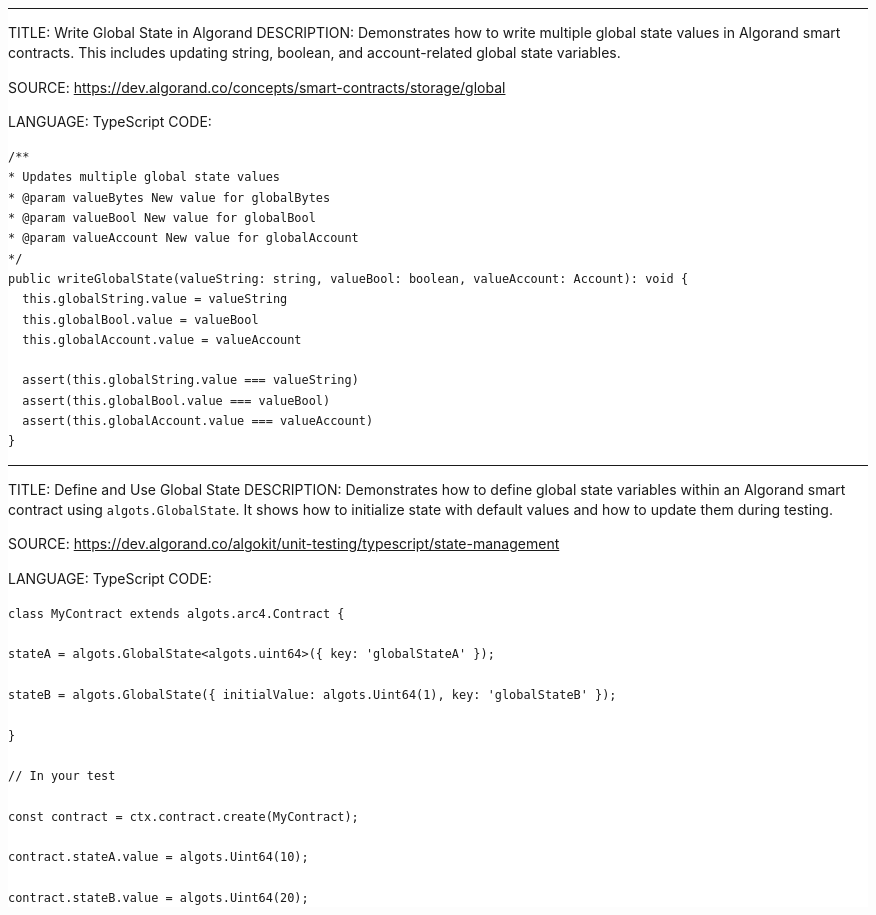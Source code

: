 --------------------------------

TITLE: Write Global State in Algorand
DESCRIPTION: Demonstrates how to write multiple global state values in Algorand smart contracts. This includes updating string, boolean, and account-related global state variables.

SOURCE: https://dev.algorand.co/concepts/smart-contracts/storage/global

LANGUAGE: TypeScript
CODE:
```
/**
* Updates multiple global state values
* @param valueBytes New value for globalBytes
* @param valueBool New value for globalBool
* @param valueAccount New value for globalAccount
*/
public writeGlobalState(valueString: string, valueBool: boolean, valueAccount: Account): void {
  this.globalString.value = valueString
  this.globalBool.value = valueBool
  this.globalAccount.value = valueAccount

  assert(this.globalString.value === valueString)
  assert(this.globalBool.value === valueBool)
  assert(this.globalAccount.value === valueAccount)
}
```

--------------------------------

TITLE: Define and Use Global State
DESCRIPTION: Demonstrates how to define global state variables within an Algorand smart contract using `algots.GlobalState`. It shows how to initialize state with default values and how to update them during testing.

SOURCE: https://dev.algorand.co/algokit/unit-testing/typescript/state-management

LANGUAGE: TypeScript
CODE:
```
class MyContract extends algots.arc4.Contract {

stateA = algots.GlobalState<algots.uint64>({ key: 'globalStateA' });

stateB = algots.GlobalState({ initialValue: algots.Uint64(1), key: 'globalStateB' });

}

// In your test

const contract = ctx.contract.create(MyContract);

contract.stateA.value = algots.Uint64(10);

contract.stateB.value = algots.Uint64(20);
```
